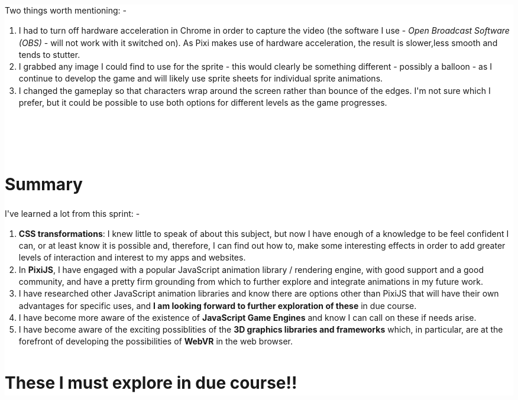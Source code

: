 Two things worth mentioning: -
1. I had to turn off hardware acceleration in Chrome in order to capture the video (the software I use - _Open Broadcast Software (OBS)_ - will not work with it switched on). As Pixi makes use of hardware acceleration, the result is slower,less smooth and tends to stutter.
2. I grabbed any image I could find to use for the sprite - this would clearly be something different - possibly a balloon - as I continue to develop the game and will likely use sprite sheets for individual sprite animations.
3. I changed the gameplay so that characters wrap around the screen rather than bounce of the edges. I'm not sure which I prefer, but it could be possible to use both options for different levels as the game progresses.


<br>

<figure class="video_container">
  <video style="width:1120px;" autoplay loop>
    <source src="\media\odd-word-out-pixi.mp4" type="video/mp4">
    Woops! Your browser does not support the HTML5 video tag.
  </video>
</figure>
<br>

# **Summary**
I've learned a lot from this sprint: -
1. **CSS transformations**: I knew little to speak of about this subject, but now I have enough of a knowledge to be feel confident I can, or at least know it is possible and, therefore, I can find out how to, make some interesting effects in order to add greater levels of interaction and interest to my apps and websites. 
2. In **PixiJS**, I have engaged with a popular JavaScript animation library / rendering engine, with good support and a good community, and have a pretty firm grounding from which to further explore and integrate animations in my future work.
3. I have researched other JavaScript animation libraries and know there are options other than PixiJS that will have their own advantages for specific uses, and **I am looking forward to further exploration of these** in due course.
4. I have become more aware of the existence of **JavaScript Game Engines** and know I can call on these if needs arise.
5. I have become aware of the exciting possiblities of the **3D graphics libraries and frameworks** which, in particular, are at the forefront of developing the possibilities of **WebVR** in the web browser. 
# These I **must** explore in due course!!



